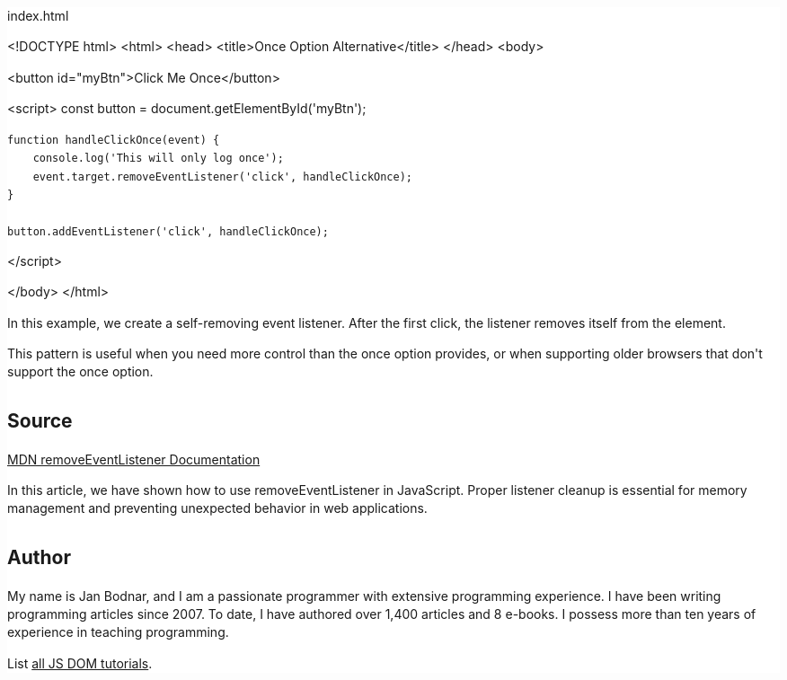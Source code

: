 index.html
    

&lt;!DOCTYPE html&gt;
&lt;html&gt;
&lt;head&gt;
    &lt;title&gt;Once Option Alternative&lt;/title&gt;
&lt;/head&gt;
&lt;body&gt;

&lt;button id="myBtn"&gt;Click Me Once&lt;/button&gt;

&lt;script&gt;
    const button = document.getElementById('myBtn');
    
    function handleClickOnce(event) {
        console.log('This will only log once');
        event.target.removeEventListener('click', handleClickOnce);
    }
    
    button.addEventListener('click', handleClickOnce);
&lt;/script&gt;

&lt;/body&gt;
&lt;/html&gt;

In this example, we create a self-removing event listener. After the first
click, the listener removes itself from the element.

This pattern is useful when you need more control than the once
option provides, or when supporting older browsers that don't support the
once option.

## Source

[MDN removeEventListener Documentation](https://developer.mozilla.org/en-US/docs/Web/API/EventTarget/removeEventListener)

In this article, we have shown how to use removeEventListener
in JavaScript. Proper listener cleanup is essential for memory management
and preventing unexpected behavior in web applications.

## Author

My name is Jan Bodnar, and I am a passionate programmer with extensive
programming experience. I have been writing programming articles since 2007.
To date, I have authored over 1,400 articles and 8 e-books. I possess more
than ten years of experience in teaching programming.

List [all JS DOM tutorials](/all/#dom).